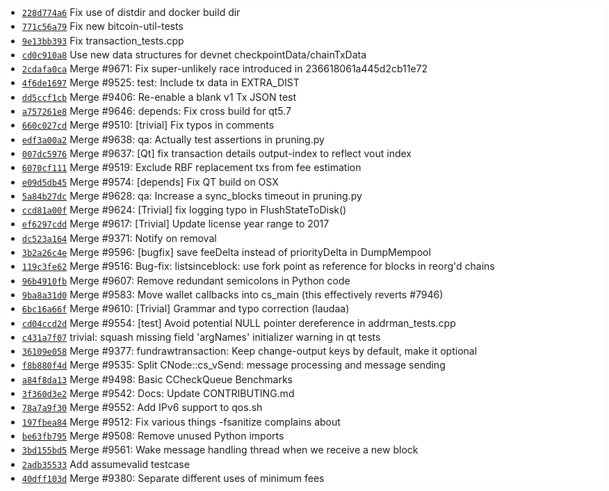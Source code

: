- [`228d774a6`](https://github.com/reesist/reesist/commit/228d774a6) Fix use of distdir and docker build dir
- [`771c56a79`](https://github.com/reesist/reesist/commit/771c56a79) Fix new bitcoin-util-tests
- [`9e13bb393`](https://github.com/reesist/reesist/commit/9e13bb393) Fix transaction_tests.cpp
- [`cd0c910a8`](https://github.com/reesist/reesist/commit/cd0c910a8) Use new data structures for devnet checkpointData/chainTxData
- [`2cdafa0ca`](https://github.com/reesist/reesist/commit/2cdafa0ca) Merge #9671: Fix super-unlikely race introduced in 236618061a445d2cb11e72
- [`4f6de1697`](https://github.com/reesist/reesist/commit/4f6de1697) Merge #9525: test: Include tx data in EXTRA_DIST
- [`dd5ccf1cb`](https://github.com/reesist/reesist/commit/dd5ccf1cb) Merge #9406: Re-enable a blank v1 Tx JSON test
- [`a757261e8`](https://github.com/reesist/reesist/commit/a757261e8) Merge #9646: depends: Fix cross build for qt5.7
- [`660c027cd`](https://github.com/reesist/reesist/commit/660c027cd) Merge #9510: [trivial] Fix typos in comments
- [`edf3a00a2`](https://github.com/reesist/reesist/commit/edf3a00a2) Merge #9638: qa: Actually test assertions in pruning.py
- [`007dc5976`](https://github.com/reesist/reesist/commit/007dc5976) Merge #9637: [Qt] fix transaction details output-index to reflect vout index
- [`6070cf111`](https://github.com/reesist/reesist/commit/6070cf111) Merge #9519: Exclude RBF replacement txs from fee estimation
- [`e09d5db45`](https://github.com/reesist/reesist/commit/e09d5db45) Merge #9574: [depends] Fix QT build on OSX
- [`5a84b27dc`](https://github.com/reesist/reesist/commit/5a84b27dc) Merge #9628: qa: Increase a sync_blocks timeout in pruning.py
- [`ccd81a00f`](https://github.com/reesist/reesist/commit/ccd81a00f) Merge #9624: [Trivial] fix logging typo in FlushStateToDisk()
- [`ef6297cdd`](https://github.com/reesist/reesist/commit/ef6297cdd) Merge #9617: [Trivial] Update license year range to 2017
- [`dc523a164`](https://github.com/reesist/reesist/commit/dc523a164) Merge #9371: Notify on removal
- [`3b2a26c4e`](https://github.com/reesist/reesist/commit/3b2a26c4e) Merge #9596: [bugfix] save feeDelta instead of priorityDelta in DumpMempool
- [`119c3fe62`](https://github.com/reesist/reesist/commit/119c3fe62) Merge #9516: Bug-fix: listsinceblock: use fork point as reference for blocks in reorg'd chains
- [`96b4910fb`](https://github.com/reesist/reesist/commit/96b4910fb) Merge #9607: Remove redundant semicolons in Python code
- [`9ba8a31d0`](https://github.com/reesist/reesist/commit/9ba8a31d0) Merge #9583: Move wallet callbacks into cs_main (this effectively reverts #7946)
- [`6bc16a66f`](https://github.com/reesist/reesist/commit/6bc16a66f) Merge #9610: [Trivial] Grammar and typo correction (laudaa)
- [`cd04ccd2d`](https://github.com/reesist/reesist/commit/cd04ccd2d) Merge #9554: [test] Avoid potential NULL pointer dereference in addrman_tests.cpp
- [`c431a7f07`](https://github.com/reesist/reesist/commit/c431a7f07) trivial: squash missing field 'argNames' initializer warning in qt tests
- [`36109e058`](https://github.com/reesist/reesist/commit/36109e058) Merge #9377: fundrawtransaction: Keep change-output keys by default, make it optional
- [`f8b880f4d`](https://github.com/reesist/reesist/commit/f8b880f4d) Merge #9535: Split CNode::cs_vSend: message processing and message sending
- [`a84f8da13`](https://github.com/reesist/reesist/commit/a84f8da13) Merge #9498: Basic CCheckQueue Benchmarks
- [`3f360d3e2`](https://github.com/reesist/reesist/commit/3f360d3e2) Merge #9542: Docs: Update CONTRIBUTING.md
- [`78a7a9f30`](https://github.com/reesist/reesist/commit/78a7a9f30) Merge #9552: Add IPv6 support to qos.sh
- [`197fbea84`](https://github.com/reesist/reesist/commit/197fbea84) Merge #9512: Fix various things -fsanitize complains about
- [`be63fb795`](https://github.com/reesist/reesist/commit/be63fb795) Merge #9508: Remove unused Python imports
- [`3bd155bd5`](https://github.com/reesist/reesist/commit/3bd155bd5) Merge #9561: Wake message handling thread when we receive a new block
- [`2adb35533`](https://github.com/reesist/reesist/commit/2adb35533) Add assumevalid testcase
- [`40dff103d`](https://github.com/reesist/reesist/commit/40dff103d) Merge #9380: Separate different uses of minimum fees